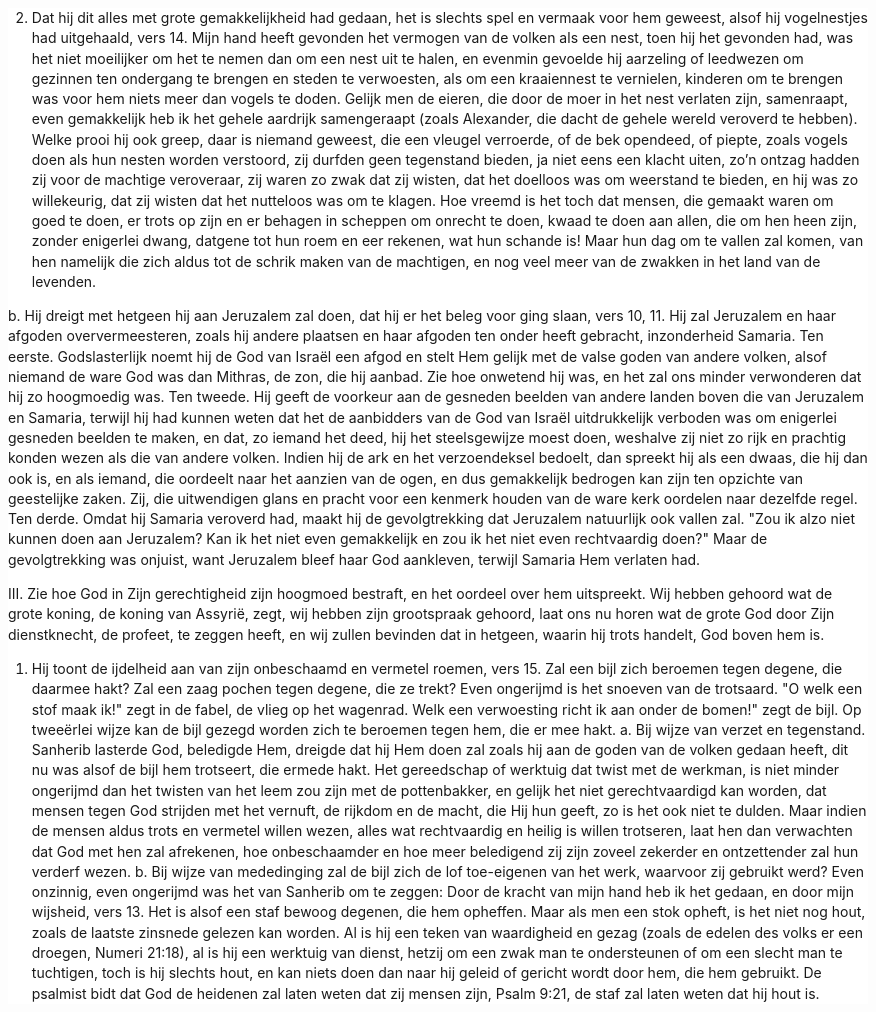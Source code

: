 2. Dat hij dit alles met grote gemakkelijkheid had gedaan, het is slechts spel en vermaak voor hem geweest, alsof hij vogelnestjes had uitgehaald, vers 14. Mijn hand heeft gevonden het vermogen van de volken als een nest, toen hij het gevonden had, was het niet moeilijker om het te nemen dan om een nest uit te halen, en evenmin gevoelde hij aarzeling of leedwezen om gezinnen ten ondergang te brengen en steden te verwoesten, als om een kraaiennest te vernielen, kinderen om te brengen was voor hem niets meer dan vogels te doden. Gelijk men de eieren, die door de moer in het nest verlaten zijn, samenraapt, even gemakkelijk heb ik het gehele aardrijk samengeraapt (zoals Alexander, die dacht de gehele wereld veroverd te hebben). Welke prooi hij ook greep, daar is niemand geweest, die een vleugel verroerde, of de bek opendeed, of piepte, zoals vogels doen als hun nesten worden verstoord, zij durfden geen tegenstand bieden, ja niet eens een klacht uiten, zo’n ontzag hadden zij voor de machtige veroveraar, zij waren zo zwak dat zij wisten, dat het doelloos was om weerstand te bieden, en hij was zo willekeurig, dat zij wisten dat het nutteloos was om te klagen. Hoe vreemd is het toch dat mensen, die gemaakt waren om goed te doen, er trots op zijn en er behagen in scheppen om onrecht te doen, kwaad te doen aan allen, die om hen heen zijn, zonder enigerlei dwang, datgene tot hun roem en eer rekenen, wat hun schande is! Maar hun dag om te vallen zal komen, van hen namelijk die zich aldus tot de schrik maken van de machtigen, en nog veel meer van de zwakken in het land van de levenden.

b. Hij dreigt met hetgeen hij aan Jeruzalem zal doen, dat hij er het beleg voor ging slaan, vers 10, 11. Hij zal Jeruzalem en haar afgoden oververmeesteren, zoals hij andere plaatsen en haar afgoden ten onder heeft gebracht, inzonderheid Samaria. 
Ten eerste. Godslasterlijk noemt hij de God van Israël een afgod en stelt Hem gelijk met de valse goden van andere volken, alsof niemand de ware God was dan Mithras, de zon, die hij aanbad. Zie hoe onwetend hij was, en het zal ons minder verwonderen dat hij zo hoogmoedig was. 
Ten tweede. Hij geeft de voorkeur aan de gesneden beelden van andere landen boven die van Jeruzalem en Samaria, terwijl hij had kunnen weten dat het de aanbidders van de God van Israël uitdrukkelijk verboden was om enigerlei gesneden beelden te maken, en dat, zo iemand het deed, hij het steelsgewijze moest doen, weshalve zij niet zo rijk en prachtig konden wezen als die van andere volken. Indien hij de ark en het verzoendeksel bedoelt, dan spreekt hij als een dwaas, die hij dan ook is, en als iemand, die oordeelt naar het aanzien van de ogen, en dus gemakkelijk bedrogen kan zijn ten opzichte van geestelijke zaken. Zij, die uitwendigen glans en pracht voor een kenmerk houden van de ware kerk oordelen naar dezelfde regel. 
Ten derde. Omdat hij Samaria veroverd had, maakt hij de gevolgtrekking dat Jeruzalem natuurlijk ook vallen zal. "Zou ik alzo niet kunnen doen aan Jeruzalem? Kan ik het niet even gemakkelijk en zou ik het niet even rechtvaardig doen?" Maar de gevolgtrekking was onjuist, want Jeruzalem bleef haar God aankleven, terwijl Samaria Hem verlaten had.

III. Zie hoe God in Zijn gerechtigheid zijn hoogmoed bestraft, en het oordeel over hem uitspreekt. Wij hebben gehoord wat de grote koning, de koning van Assyrië, zegt, wij hebben zijn grootspraak gehoord, laat ons nu horen wat de grote God door Zijn dienstknecht, de profeet, te zeggen heeft, en wij zullen bevinden dat in hetgeen, waarin hij trots handelt, God boven hem is.

1. Hij toont de ijdelheid aan van zijn onbeschaamd en vermetel roemen, vers 15. Zal een bijl zich beroemen tegen degene, die daarmee hakt? Zal een zaag pochen tegen degene, die ze trekt? Even ongerijmd is het snoeven van de trotsaard. "O welk een stof maak ik!" zegt in de fabel, de vlieg op het wagenrad. Welk een verwoesting richt ik aan onder de bomen!" zegt de bijl. Op tweeërlei wijze kan de bijl gezegd worden zich te beroemen tegen hem, die er mee hakt.
a. Bij wijze van verzet en tegenstand. Sanherib lasterde God, beledigde Hem, dreigde dat hij Hem doen zal zoals hij aan de goden van de volken gedaan heeft, dit nu was alsof de bijl hem trotseert, die ermede hakt. Het gereedschap of werktuig dat twist met de werkman, is niet minder ongerijmd dan het twisten van het leem zou zijn met de pottenbakker, en gelijk het niet gerechtvaardigd kan worden, dat mensen tegen God strijden met het vernuft, de rijkdom en de macht, die Hij hun geeft, zo is het ook niet te dulden. Maar indien de mensen aldus trots en vermetel willen wezen, alles wat rechtvaardig en heilig is willen trotseren, laat hen dan verwachten dat God met hen zal afrekenen, hoe onbeschaamder en hoe meer beledigend zij zijn zoveel zekerder en ontzettender zal hun verderf wezen.
b. Bij wijze van mededinging zal de bijl zich de lof toe-eigenen van het werk, waarvoor zij gebruikt werd? Even onzinnig, even ongerijmd was het van Sanherib om te zeggen: Door de kracht van mijn hand heb ik het gedaan, en door mijn wijsheid, vers 13. Het is alsof een staf bewoog degenen, die hem opheffen. Maar als men een stok opheft, is het niet nog hout, zoals de laatste zinsnede gelezen kan worden. Al is hij een teken van waardigheid en gezag (zoals de edelen des volks er een droegen, Numeri 21:18), al is hij een werktuig van dienst, hetzij om een zwak man te ondersteunen of om een slecht man te tuchtigen, toch is hij slechts hout, en kan niets doen dan naar hij geleid of gericht wordt door hem, die hem gebruikt. De psalmist bidt dat God de heidenen zal laten weten dat zij mensen zijn, Psalm 9:21, de staf zal laten weten dat hij hout is.
